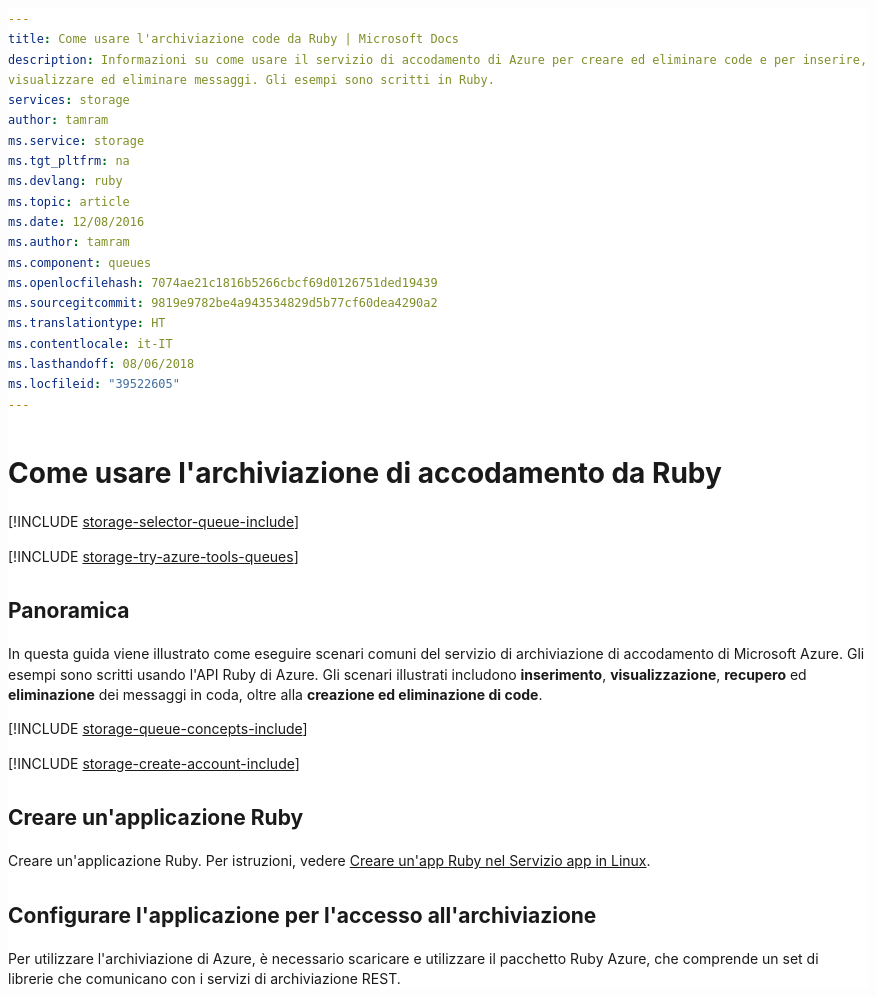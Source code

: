 ```yaml
---
title: Come usare l'archiviazione code da Ruby | Microsoft Docs
description: Informazioni su come usare il servizio di accodamento di Azure per creare ed eliminare code e per inserire, visualizzare ed eliminare messaggi. Gli esempi sono scritti in Ruby.
services: storage
author: tamram
ms.service: storage
ms.tgt_pltfrm: na
ms.devlang: ruby
ms.topic: article
ms.date: 12/08/2016
ms.author: tamram
ms.component: queues
ms.openlocfilehash: 7074ae21c1816b5266cbcf69d0126751ded19439
ms.sourcegitcommit: 9819e9782be4a943534829d5b77cf60dea4290a2
ms.translationtype: HT
ms.contentlocale: it-IT
ms.lasthandoff: 08/06/2018
ms.locfileid: "39522605"
---
```

# <a name="how-to-use-queue-storage-from-ruby"></a>Come usare l'archiviazione di accodamento da Ruby
[!INCLUDE [storage-selector-queue-include](../../../includes/storage-selector-queue-include.md)]

[!INCLUDE [storage-try-azure-tools-queues](../../../includes/storage-try-azure-tools-queues.md)]

## <a name="overview"></a>Panoramica
In questa guida viene illustrato come eseguire scenari comuni del servizio di archiviazione di accodamento di Microsoft Azure. Gli esempi sono scritti usando l'API Ruby di Azure.
Gli scenari illustrati includono **inserimento**, **visualizzazione**, **recupero** ed **eliminazione** dei messaggi in coda, oltre alla **creazione ed eliminazione di code**.

[!INCLUDE [storage-queue-concepts-include](../../../includes/storage-queue-concepts-include.md)]

[!INCLUDE [storage-create-account-include](../../../includes/storage-create-account-include.md)]

## <a name="create-a-ruby-application"></a>Creare un'applicazione Ruby
Creare un'applicazione Ruby. Per istruzioni, vedere [Creare un'app Ruby nel Servizio app in Linux](https://docs.microsoft.com/azure/app-service/containers/quickstart-ruby).

## <a name="configure-your-application-to-access-storage"></a>Configurare l'applicazione per l'accesso all'archiviazione
Per utilizzare l'archiviazione di Azure, è necessario scaricare e utilizzare il pacchetto Ruby Azure, che comprende un set di librerie che comunicano con i servizi di archiviazione REST.
